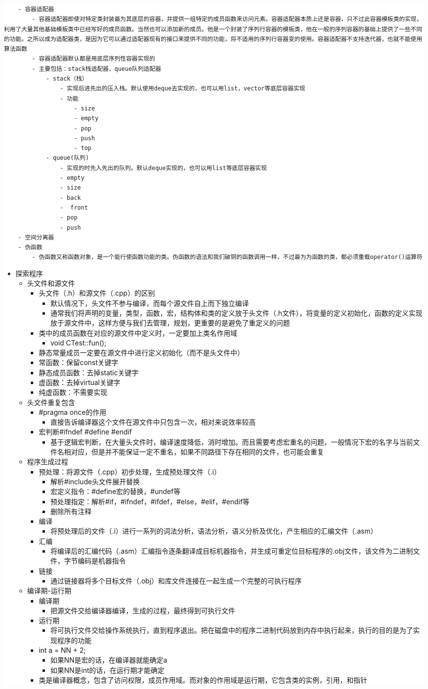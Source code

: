         - 容器适配器
            - 容器适配器即使对特定类封装最为其底层的容器，并提供一组特定的成员函数来访问元素。容器适配器本质上还是容器，只不过此容器模板类的实现，利用了大量其他基础模板类中已经写好的成员函数。当然也可以添加新的成员。他是一个封装了序列行容器的模板类，他在一般的序列容器的基础上提供了一些不同的功能。之所以成为适配器类，是因为它可以通过适配器现有的接口来提供不同的功能，将不适用的序列行容器变的使用。容器适配器不支持迭代器，也就不能使用算法函数
            - 容器适配器默认都是用底层序列性容器实现的
            - 主要包括：stack栈适配器，queue队列适配器
                - stack（栈）
                    - 实现后进先出的压入栈。默认使用deque去实现的，也可以用list，vector等底层容器实现
                    - 功能
                        - size
                        - empty
                        - pop
                        - push
                        - top
                - queue(队列)
                    - 实现的时先入先出的队列。默认deque实现的，也可以用list等底层容器实现
                    - empty
                    - size
                    - back
                    -  front
                    - pop
                    - push
        - 空间分离器
        - 伪函数
            - 伪函数又称函数对象，是一个能行使函数功能的类。伪函数的语法和我们破铜的函数调用一样，不过最为为函数的类，都必须重载operator()运算符
- 探索程序
    - 头文件和源文件
        - 头文件（.h）和源文件（.cpp）的区别
            - 默认情况下，头文件不参与编译，而每个源文件自上而下独立编译
            - 通常我们将声明的变量，类型，函数，宏，结构体和类的定义放于头文件（.h文件），将变量的定义初始化，函数的定义实现放于源文件中，这样方便与我们去管理，规划，更重要的是避免了重定义的问题
        - 类中的成员函数在对应的源文件中定义时，一定要加上类名作用域
            - void CTest::fun();
        - 静态常量成员一定要在源文件中进行定义初始化（而不是头文件中）
        - 常函数：保留const关键字
        - 静态成员函数：去掉static关键字
        - 虚函数：去掉virtual关键字
        - 纯虚函数：不需要实现
    - 头文件重复包含
        - \#pragma once的作用
            - 直接告诉编译器这个文件在源文件中只包含一次，相对来说效率较高
        - 宏判断#ifndef    #define            #endif
            - 基于逻辑宏判断，在大量头文件时，编译速度降低，消时增加。而且需要考虑宏重名的问题，一般情况下宏的名字与当前文件名相对应，但是并不能保证一定不重名，如果不同路径下存在相同的文件，也可能会重复
    - 程序生成过程
        - 预处理：将源文件（.cpp）初步处理，生成预处理文件（.i）
            - 解析#include头文件展开替换
            - 宏定义指令：#define宏的替换，#undef等
            - 预处理指定：解析#if，#ifndef，#ifdef，#else，#elif，#endif等
            - 删除所有注释
        - 编译
            - 将预处理后的文件（.i）进行一系列的词法分析，语法分析，语义分析及优化，产生相应的汇编文件（.asm）
        - 汇编
            - 将编译后的汇编代码（.asm）汇编指令逐条翻译成目标机器指令，并生成可重定位目标程序的.obj文件，该文件为二进制文件，字节编码是机器指令
        - 链接
            - 通过链接器将多个目标文件（.obj）和库文件连接在一起生成一个完整的可执行程序
    - 编译期-运行期
        - 编译期
            - 把源文件交给编译器编译，生成的过程，最终得到可执行文件
        - 运行期
            - 将可执行文件交给操作系统执行，直到程序退出。把在磁盘中的程序二进制代码放到内存中执行起来，执行的目的是为了实现程序的功能
        - int a = NN + 2;
            - 如果NN是宏的话，在编译器就能确定a
            - 如果NN是int的话，在运行期才能确定
        - 类是编译器概念，包含了访问权限，成员作用域。而对象的作用域是运行期，它包含类的实例，引用，和指针